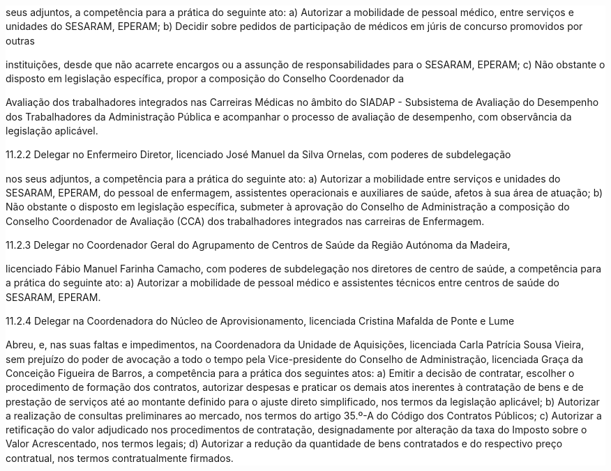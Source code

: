 seus adjuntos, a competência para a prática do seguinte ato:
a) Autorizar a mobilidade de pessoal médico, entre serviços e unidades do SESARAM, EPERAM;
b) Decidir sobre pedidos de participação de médicos em júris de concurso promovidos por outras

instituições, desde que não acarrete encargos ou a assunção de responsabilidades para o SESARAM,
EPERAM;
c) Não obstante o disposto em legislação específica, propor a composição do Conselho Coordenador da

Avaliação dos trabalhadores integrados nas Carreiras Médicas no âmbito do SIADAP - Subsistema de
Avaliação do Desempenho dos Trabalhadores da Administração Pública e acompanhar o processo de
avaliação de desempenho, com observância da legislação aplicável.


11.2.2 Delegar no Enfermeiro Diretor, licenciado José Manuel da Silva Ornelas, com poderes de subdelegação

nos seus adjuntos, a competência para a prática do seguinte ato:
a) Autorizar a mobilidade entre serviços e unidades do SESARAM, EPERAM, do pessoal de
enfermagem, assistentes operacionais e auxiliares de saúde, afetos à sua área de atuação;
b) Não obstante o disposto em legislação específica, submeter à aprovação do Conselho de Administração
a composição do Conselho Coordenador de Avaliação (CCA) dos trabalhadores integrados nas
carreiras de Enfermagem.


11.2.3 Delegar no Coordenador Geral do Agrupamento de Centros de Saúde da Região Autónoma da Madeira,

licenciado Fábio Manuel Farinha Camacho, com poderes de subdelegação nos diretores de centro de saúde,
a competência para a prática do seguinte ato:
a) Autorizar a mobilidade de pessoal médico e assistentes técnicos entre centros de saúde do SESARAM,
EPERAM.


11.2.4 Delegar na Coordenadora do Núcleo de Aprovisionamento, licenciada Cristina Mafalda de Ponte e Lume

Abreu, e, nas suas faltas e impedimentos, na Coordenadora da Unidade de Aquisições, licenciada Carla
Patrícia Sousa Vieira, sem prejuízo do poder de avocação a todo o tempo pela Vice-presidente do Conselho
de Administração, licenciada Graça da Conceição Figueira de Barros, a competência para a prática dos
seguintes atos:
a) Emitir a decisão de contratar, escolher o procedimento de formação dos contratos, autorizar despesas e
praticar os demais atos inerentes à contratação de bens e de prestação de serviços até ao montante
definido para o ajuste direto simplificado, nos termos da legislação aplicável;
b) Autorizar a realização de consultas preliminares ao mercado, nos termos do artigo 35.º-A do Código
dos Contratos Públicos;
c) Autorizar a retificação do valor adjudicado nos procedimentos de contratação, designadamente por
alteração da taxa do Imposto sobre o Valor Acrescentado, nos termos legais;
d) Autorizar a redução da quantidade de bens contratados e do respectivo preço contratual, nos termos
contratualmente firmados.
